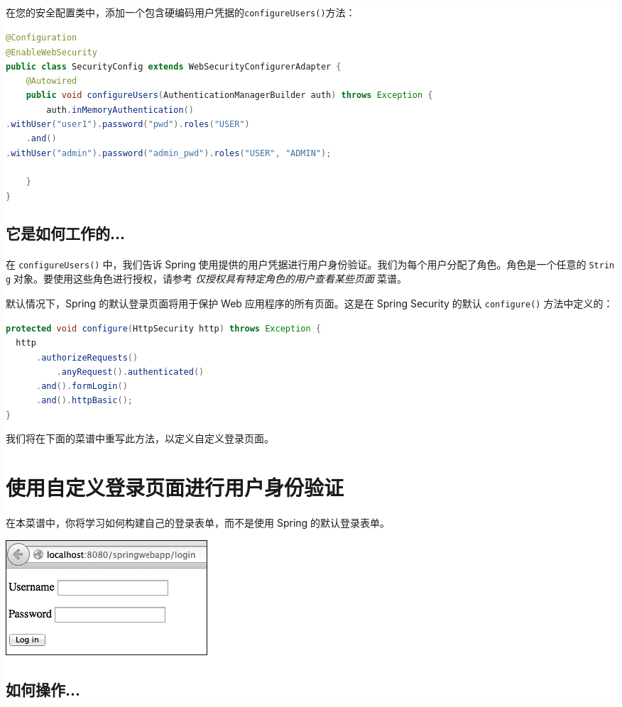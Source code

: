 在您的安全配置类中，添加一个包含硬编码用户凭据的`configureUsers()`方法：

```java
@Configuration
@EnableWebSecurity
public class SecurityConfig extends WebSecurityConfigurerAdapter {
    @Autowired
    public void configureUsers(AuthenticationManagerBuilder auth) throws Exception {
        auth.inMemoryAuthentication()
.withUser("user1").password("pwd").roles("USER")
    .and()
.withUser("admin").password("admin_pwd").roles("USER", "ADMIN");

    }
}
```

## 它是如何工作的…

在 `configureUsers()` 中，我们告诉 Spring 使用提供的用户凭据进行用户身份验证。我们为每个用户分配了角色。角色是一个任意的 `String` 对象。要使用这些角色进行授权，请参考 *仅授权具有特定角色的用户查看某些页面* 菜谱。

默认情况下，Spring 的默认登录页面将用于保护 Web 应用程序的所有页面。这是在 Spring Security 的默认 `configure()` 方法中定义的：

```java
protected void configure(HttpSecurity http) throws Exception { 
  http 
      .authorizeRequests() 
          .anyRequest().authenticated() 
      .and().formLogin()
      .and().httpBasic(); 
}
```

我们将在下面的菜谱中重写此方法，以定义自定义登录页面。

# 使用自定义登录页面进行用户身份验证

在本菜谱中，你将学习如何构建自己的登录表单，而不是使用 Spring 的默认登录表单。

![使用自定义登录页面进行用户身份验证](img/5807OS_06_02.jpg)

## 如何操作...
